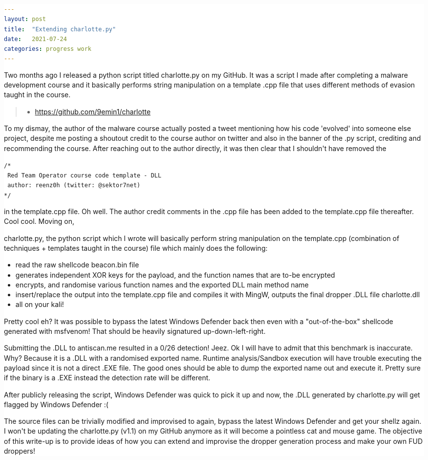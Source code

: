 ```yaml
---
layout: post
title:  "Extending charlotte.py"
date:   2021-07-24
categories: progress work
---
```

Two months ago I released a python script titled charlotte.py on my GitHub. It was a script I made after completing a malware development course and it basically performs string manipulation on a template .cpp file that uses different methods of evasion taught in the course. 

> * https://github.com/9emin1/charlotte

To my dismay, the author of the malware course actually posted a tweet mentioning how his code 'evolved' into someone else project, despite me posting a shoutout credit to the course author on twitter and also in the banner of the .py script, crediting and recommending the course. After reaching out to the author directly, it was then clear that I shouldn't have removed the

```
/*
 Red Team Operator course code template - DLL
 author: reenz0h (twitter: @sektor7net)
*/ 
```

in the template.cpp file. Oh well. The author credit comments in the .cpp file has been added to the template.cpp file thereafter. Cool cool. Moving on,

charlotte.py, the python script which I wrote will basically perform string manipulation on the template.cpp (combination of techniques + templates taught in the course) file which mainly does the following:

- read the raw shellcode beacon.bin file
- generates independent XOR keys for the payload, and the function names that are to-be encrypted
- encrypts, and randomise various function names and the exported DLL main method name
- insert/replace the output into the template.cpp file and compiles it with MingW, outputs the final dropper .DLL file charlotte.dll 
- all on your kali!

Pretty cool eh? It was possible to bypass the latest Windows Defender back then even with a "out-of-the-box" shellcode generated with msfvenom! That should be heavily signatured up-down-left-right.

Submitting the .DLL to antiscan.me resulted in a 0/26 detection! Jeez. Ok I will have to admit that this benchmark is inaccurate. Why? Because it is a .DLL with a randomised exported name. Runtime analysis/Sandbox execution will have trouble executing the payload since it is not a direct .EXE file. The good ones should be able to dump the exported name out and execute it. Pretty sure if the binary is a .EXE instead the detection rate will be different.

After publicly releasing the script, Windows Defender was quick to pick it up and now, the .DLL generated by charlotte.py will get flagged by Windows Defender :(

The source files can be trivially modified and improvised to again, bypass the latest Windows Defender and get your shellz again. I won't be updating the charlotte.py (v1.1) on my GitHub anymore as it will become a pointless cat and mouse game. The objective of this write-up is to provide ideas of how you can extend and improvise the dropper generation process and make your own FUD droppers!

